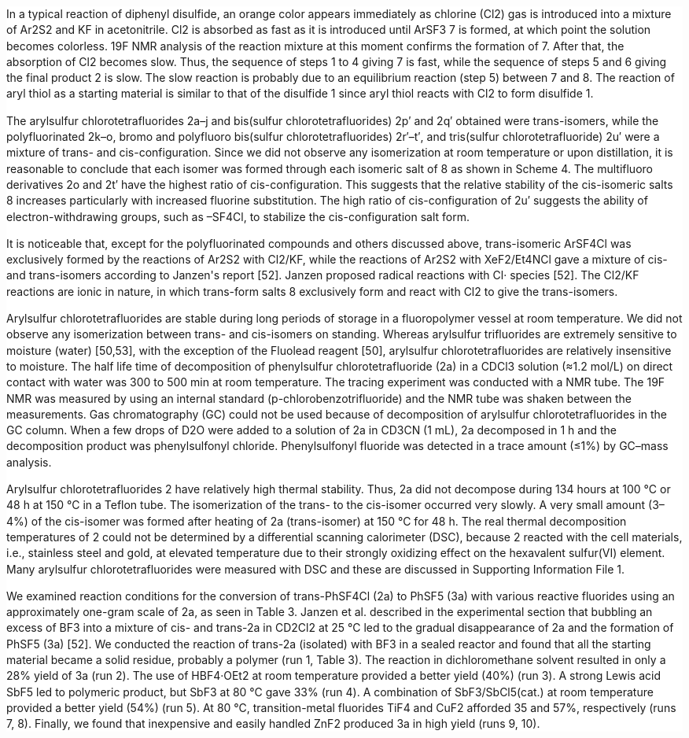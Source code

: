 In a typical reaction of diphenyl disulfide, an orange color appears immediately as chlorine (Cl2) gas is introduced into a mixture of Ar2S2 and KF in acetonitrile. Cl2 is absorbed as fast as it is introduced until ArSF3 7 is formed, at which point the solution becomes colorless. 19F NMR analysis of the reaction mixture at this moment confirms the formation of 7. After that, the absorption of Cl2 becomes slow. Thus, the sequence of steps 1 to 4 giving 7 is fast, while the sequence of steps 5 and 6 giving the final product 2 is slow. The slow reaction is probably due to an equilibrium reaction (step 5) between 7 and 8. The reaction of aryl thiol as a starting material is similar to that of the disulfide 1 since aryl thiol reacts with Cl2 to form disulfide 1.

The arylsulfur chlorotetrafluorides 2a–j and bis(sulfur chlorotetrafluorides) 2p′ and 2q′ obtained were trans-isomers, while the polyfluorinated 2k–o, bromo and polyfluoro bis(sulfur chlorotetrafluorides) 2r′–t′, and tris(sulfur chlorotetrafluoride) 2u′ were a mixture of trans- and cis-configuration. Since we did not observe any isomerization at room temperature or upon distillation, it is reasonable to conclude that each isomer was formed through each isomeric salt of 8 as shown in Scheme 4. The multifluoro derivatives 2o and 2t′ have the highest ratio of cis-configuration. This suggests that the relative stability of the cis-isomeric salts 8 increases particularly with increased fluorine substitution. The high ratio of cis-configuration of 2u′ suggests the ability of electron-withdrawing groups, such as –SF4Cl, to stabilize the cis-configuration salt form.

It is noticeable that, except for the polyfluorinated compounds and others discussed above, trans-isomeric ArSF4Cl was exclusively formed by the reactions of Ar2S2 with Cl2/KF, while the reactions of Ar2S2 with XeF2/Et4NCl gave a mixture of cis- and trans-isomers according to Janzen's report [52]. Janzen proposed radical reactions with Cl· species [52]. The Cl2/KF reactions are ionic in nature, in which trans-form salts 8 exclusively form and react with Cl2 to give the trans-isomers.

Arylsulfur chlorotetrafluorides are stable during long periods of storage in a fluoropolymer vessel at room temperature. We did not observe any isomerization between trans- and cis-isomers on standing. Whereas arylsulfur trifluorides are extremely sensitive to moisture (water) [50,53], with the exception of the Fluolead reagent [50], arylsulfur chlorotetrafluorides are relatively insensitive to moisture. The half life time of decomposition of phenylsulfur chlorotetrafluoride (2a) in a CDCl3 solution (≈1.2 mol/L) on direct contact with water was 300 to 500 min at room temperature. The tracing experiment was conducted with a NMR tube. The 19F NMR was measured by using an internal standard (p-chlorobenzotrifluoride) and the NMR tube was shaken between the measurements. Gas chromatography (GC) could not be used because of decomposition of arylsulfur chlorotetrafluorides in the GC column. When a few drops of D2O were added to a solution of 2a in CD3CN (1 mL), 2a decomposed in 1 h and the decomposition product was phenylsulfonyl chloride. Phenylsulfonyl fluoride was detected in a trace amount (≤1%) by GC–mass analysis.

Arylsulfur chlorotetrafluorides 2 have relatively high thermal stability. Thus, 2a did not decompose during 134 hours at 100 °C or 48 h at 150 °C in a Teflon tube. The isomerization of the trans- to the cis-isomer occurred very slowly. A very small amount (3–4%) of the cis-isomer was formed after heating of 2a (trans-isomer) at 150 °C for 48 h. The real thermal decomposition temperatures of 2 could not be determined by a differential scanning calorimeter (DSC), because 2 reacted with the cell materials, i.e., stainless steel and gold, at elevated temperature due to their strongly oxidizing effect on the hexavalent sulfur(VI) element. Many arylsulfur chlorotetrafluorides were measured with DSC and these are discussed in Supporting Information File 1.

We examined reaction conditions for the conversion of trans-PhSF4Cl (2a) to PhSF5 (3a) with various reactive fluorides using an approximately one-gram scale of 2a, as seen in Table 3. Janzen et al. described in the experimental section that bubbling an excess of BF3 into a mixture of cis- and trans-2a in CD2Cl2 at 25 °C led to the gradual disappearance of 2a and the formation of PhSF5 (3a) [52]. We conducted the reaction of trans-2a (isolated) with BF3 in a sealed reactor and found that all the starting material became a solid residue, probably a polymer (run 1, Table 3). The reaction in dichloromethane solvent resulted in only a 28% yield of 3a (run 2). The use of HBF4·OEt2 at room temperature provided a better yield (40%) (run 3). A strong Lewis acid SbF5 led to polymeric product, but SbF3 at 80 °C gave 33% (run 4). A combination of SbF3/SbCl5(cat.) at room temperature provided a better yield (54%) (run 5). At 80 °C, transition-metal fluorides TiF4 and CuF2 afforded 35 and 57%, respectively (runs 7, 8). Finally, we found that inexpensive and easily handled ZnF2 produced 3a in high yield (runs 9, 10).

